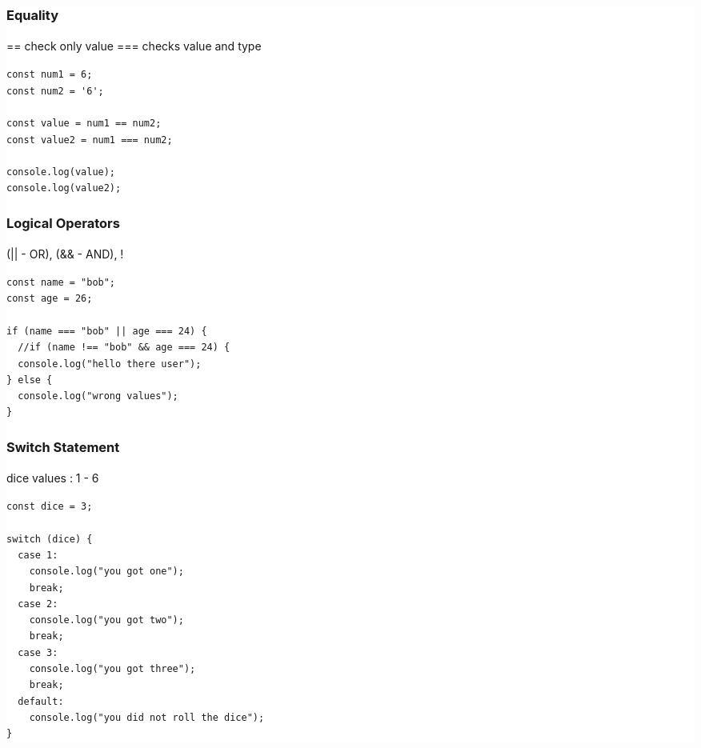 ### Equality

== check only value
=== checks value and type

```
const num1 = 6;
const num2 = '6';

const value = num1 == num2;
const value2 = num1 === num2;

console.log(value);
console.log(value2);
```

### Logical Operators

(|| - OR), (&& - AND), !

```
const name = "bob";
const age = 26;

if (name === "bob" || age === 24) {
  //if (name !== "bob" && age === 24) {
  console.log("hello there user");
} else {
  console.log("wrong values");
}
```

### Switch Statement

dice values : 1 - 6

```
const dice = 3;

switch (dice) {
  case 1:
    console.log("you got one");
    break;
  case 2:
    console.log("you got two");
    break;
  case 3:
    console.log("you got three");
    break;
  default:
    console.log("you did not roll the dice");
}
```
